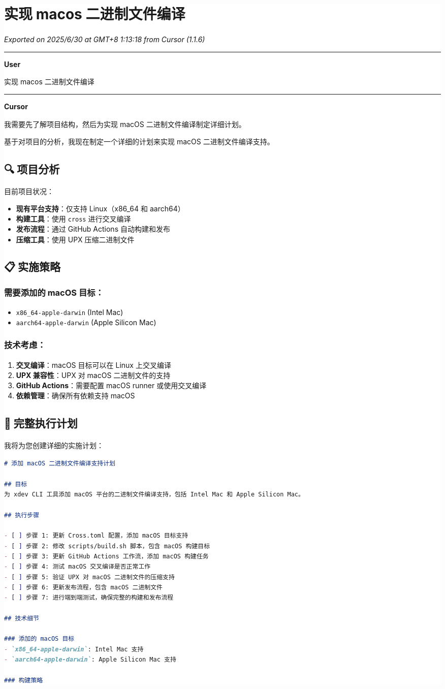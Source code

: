 # 实现 macos 二进制文件编译
_Exported on 2025/6/30 at GMT+8 1:13:18 from Cursor (1.1.6)_

---

**User**

实现 macos 二进制文件编译

---

**Cursor**

我需要先了解项目结构，然后为实现 macOS 二进制文件编译制定详细计划。

基于对项目的分析，我现在制定一个详细的计划来实现 macOS 二进制文件编译支持。

## 🔍 项目分析

目前项目状况：
- **现有平台支持**：仅支持 Linux（x86_64 和 aarch64）
- **构建工具**：使用 `cross` 进行交叉编译
- **发布流程**：通过 GitHub Actions 自动构建和发布
- **压缩工具**：使用 UPX 压缩二进制文件

## 📋 实施策略

### 需要添加的 macOS 目标：
- `x86_64-apple-darwin` (Intel Mac)
- `aarch64-apple-darwin` (Apple Silicon Mac)

### 技术考虑：
1. **交叉编译**：macOS 目标可以在 Linux 上交叉编译
2. **UPX 兼容性**：UPX 对 macOS 二进制文件的支持
3. **GitHub Actions**：需要配置 macOS runner 或使用交叉编译
4. **依赖管理**：确保所有依赖支持 macOS

## 🚀 完整执行计划

我将为您创建详细的实施计划：

```markdown
# 添加 macOS 二进制文件编译支持计划

## 目标
为 xdev CLI 工具添加 macOS 平台的二进制文件编译支持，包括 Intel Mac 和 Apple Silicon Mac。

## 执行步骤

- [ ] 步骤 1: 更新 Cross.toml 配置，添加 macOS 目标支持
- [ ] 步骤 2: 修改 scripts/build.sh 脚本，包含 macOS 构建目标
- [ ] 步骤 3: 更新 GitHub Actions 工作流，添加 macOS 构建任务
- [ ] 步骤 4: 测试 macOS 交叉编译是否正常工作
- [ ] 步骤 5: 验证 UPX 对 macOS 二进制文件的压缩支持
- [ ] 步骤 6: 更新发布流程，包含 macOS 二进制文件
- [ ] 步骤 7: 进行端到端测试，确保完整的构建和发布流程

## 技术细节

### 添加的 macOS 目标
- `x86_64-apple-darwin`: Intel Mac 支持
- `aarch64-apple-darwin`: Apple Silicon Mac 支持

### 构建策略
```